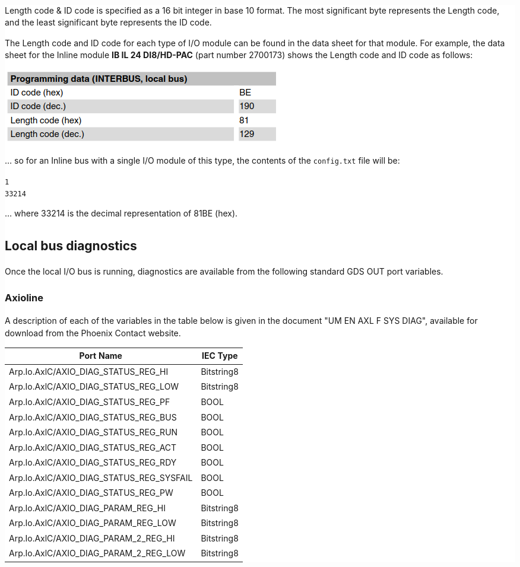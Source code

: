 Length code & ID code is specified as a 16 bit integer in base 10 format. The most significant byte represents the Length code, and the least significant byte represents the ID code.

The Length code and ID code for each type of I/O module can be found in the data sheet for that module. For example, the data sheet for the Inline module **IB IL 24 DI8/HD-PAC** (part number 2700173) shows the Length code and ID code as follows:

![Length and ID codes table](images/LengthAndIdCodes.png "Table showing Length code and ID code for IB IL 24 DI8/HD-PAC")

... so for an Inline bus with a single I/O module of this type, the contents of the `config.txt` file will be:

   ```text
   1
   33214
   ```

... where 33214 is the decimal representation of 81BE (hex).

## Local bus diagnostics

Once the local I/O bus is running, diagnostics are available from the following standard GDS OUT port variables.

### Axioline

A description of each of the variables in the table below is given in the document "UM EN AXL F SYS DIAG", available for download from the Phoenix Contact website.

| Port Name                                | IEC Type   |
|------------------------------------------|------------|
| Arp.Io.AxlC/AXIO_DIAG_STATUS_REG_HI      | Bitstring8 |
| Arp.Io.AxlC/AXIO_DIAG_STATUS_REG_LOW     | Bitstring8 |
| Arp.Io.AxlC/AXIO_DIAG_STATUS_REG_PF      | BOOL       |
| Arp.Io.AxlC/AXIO_DIAG_STATUS_REG_BUS     | BOOL       |
| Arp.Io.AxlC/AXIO_DIAG_STATUS_REG_RUN     | BOOL       |
| Arp.Io.AxlC/AXIO_DIAG_STATUS_REG_ACT     | BOOL       |
| Arp.Io.AxlC/AXIO_DIAG_STATUS_REG_RDY     | BOOL       |
| Arp.Io.AxlC/AXIO_DIAG_STATUS_REG_SYSFAIL | BOOL       |
| Arp.Io.AxlC/AXIO_DIAG_STATUS_REG_PW      | BOOL       |
| Arp.Io.AxlC/AXIO_DIAG_PARAM_REG_HI       | Bitstring8 |
| Arp.Io.AxlC/AXIO_DIAG_PARAM_REG_LOW      | Bitstring8 |
| Arp.Io.AxlC/AXIO_DIAG_PARAM_2_REG_HI     | Bitstring8 |
| Arp.Io.AxlC/AXIO_DIAG_PARAM_2_REG_LOW    | Bitstring8 |

